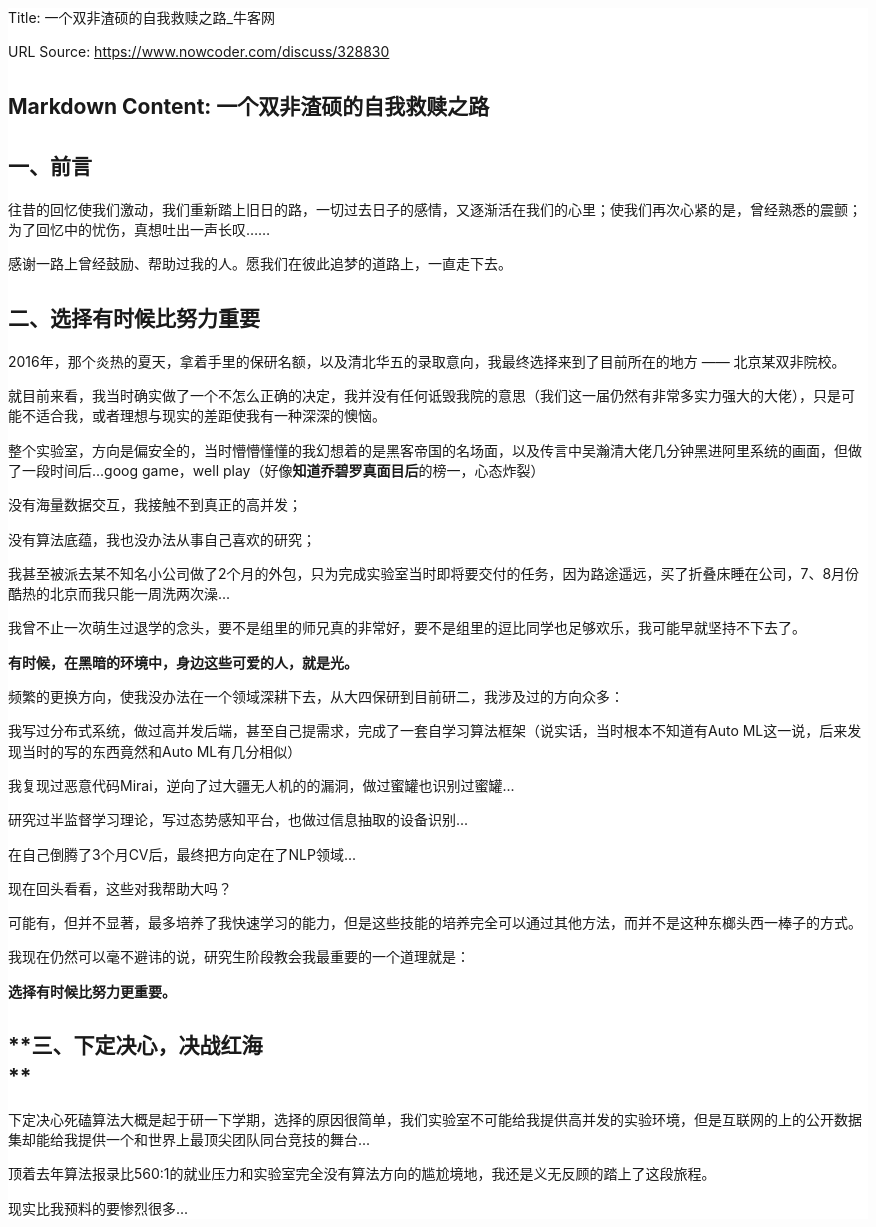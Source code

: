 Title: 一个双非渣硕的自我救赎之路_牛客网

URL Source: https://www.nowcoder.com/discuss/328830

Markdown Content:
一个双非渣硕的自我救赎之路
-------------

一、前言
----

往昔的回忆使我们激动，我们重新踏上旧日的路，一切过去日子的感情，又逐渐活在我们的心里；使我们再次心紧的是，曾经熟悉的震颤；为了回忆中的忧伤，真想吐出一声长叹……

感谢一路上曾经鼓励、帮助过我的人。愿我们在彼此追梦的道路上，一直走下去。

二、选择有时候比努力重要
------------

2016年，那个炎热的夏天，拿着手里的保研名额，以及清北华五的录取意向，我最终选择来到了目前所在的地方 —— 北京某双非院校。

就目前来看，我当时确实做了一个不怎么正确的决定，我并没有任何诋毁我院的意思（我们这一届仍然有非常多实力强大的大佬），只是可能不适合我，或者理想与现实的差距使我有一种深深的懊恼。

整个实验室，方向是偏安全的，当时懵懵懂懂的我幻想着的是黑客帝国的名场面，以及传言中吴瀚清大佬几分钟黑进阿里系统的画面，但做了一段时间后...goog game，well play（好像**知道乔碧罗真面目后**的榜一，心态炸裂）

没有海量数据交互，我接触不到真正的高并发；

没有算法底蕴，我也没办法从事自己喜欢的研究；

我甚至被派去某不知名小公司做了2个月的外包，只为完成实验室当时即将要交付的任务，因为路途遥远，买了折叠床睡在公司，7、8月份酷热的北京而我只能一周洗两次澡...

我曾不止一次萌生过退学的念头，要不是组里的师兄真的非常好，要不是组里的逗比同学也足够欢乐，我可能早就坚持不下去了。

**有时候，在黑暗的环境中，身边这些可爱的人，就是光。**

频繁的更换方向，使我没办法在一个领域深耕下去，从大四保研到目前研二，我涉及过的方向众多：

我写过分布式系统，做过高并发后端，甚至自己提需求，完成了一套自学习算法框架（说实话，当时根本不知道有Auto ML这一说，后来发现当时的写的东西竟然和Auto ML有几分相似）

我复现过恶意代码Mirai，逆向了过大疆无人机的的漏洞，做过蜜罐也识别过蜜罐...

研究过半监督学习理论，写过态势感知平台，也做过信息抽取的设备识别...

在自己倒腾了3个月CV后，最终把方向定在了NLP领域...

现在回头看看，这些对我帮助大吗？

可能有，但并不显著，最多培养了我快速学习的能力，但是这些技能的培养完全可以通过其他方法，而并不是这种东榔头西一棒子的方式。

我现在仍然可以毫不避讳的说，研究生阶段教会我最重要的一个道理就是：

**选择有时候比努力更重要。**

**三、下定决心，决战红海  
**
------------------

下定决心死磕算法大概是起于研一下学期，选择的原因很简单，我们实验室不可能给我提供高并发的实验环境，但是互联网的上的公开数据集却能给我提供一个和世界上最顶尖团队同台竞技的舞台...

顶着去年算法报录比560:1的就业压力和实验室完全没有算法方向的尴尬境地，我还是义无反顾的踏上了这段旅程。

现实比我预料的要惨烈很多...
